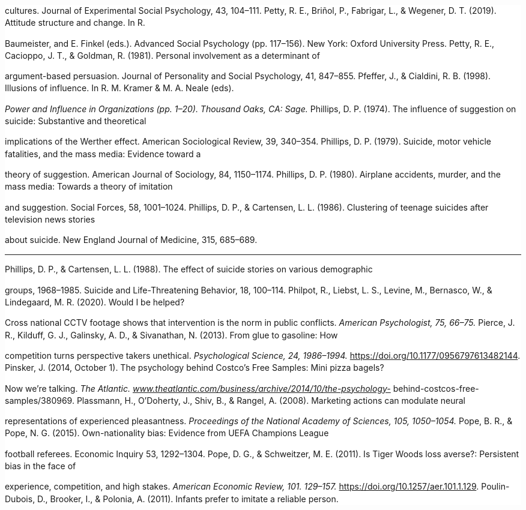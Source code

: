 cultures. Journal of Experimental Social Psychology, 43, 104–111.
Petty, R. E., Briñol, P., Fabrigar, L., & Wegener, D. T. (2019). Attitude structure and change. In R.

Baumeister, and E. Finkel (eds.). Advanced Social Psychology (pp. 117–156). New York: Oxford
University Press.
Petty, R. E., Cacioppo, J. T., & Goldman, R. (1981). Personal involvement as a determinant of

argument-based persuasion. Journal of Personality and Social Psychology, 41, 847–855.
Pfeffer, J., & Cialdini, R. B. (1998). Illusions of influence. In R. M. Kramer & M. A. Neale (eds).

_Power and Influence in Organizations (pp. 1–20). Thousand Oaks, CA: Sage._
Phillips, D. P. (1974). The influence of suggestion on suicide: Substantive and theoretical

implications of the Werther effect. American Sociological Review, 39, 340–354.
Phillips, D. P. (1979). Suicide, motor vehicle fatalities, and the mass media: Evidence toward a

theory of suggestion. American Journal of Sociology, 84, 1150–1174.
Phillips, D. P. (1980). Airplane accidents, murder, and the mass media: Towards a theory of imitation

and suggestion. Social Forces, 58, 1001–1024.
Phillips, D. P., & Cartensen, L. L. (1986). Clustering of teenage suicides after television news stories

about suicide. New England Journal of Medicine, 315, 685–689.

-----

Phillips, D. P., & Cartensen, L. L. (1988). The effect of suicide stories on various demographic

groups, 1968–1985. Suicide and Life-Threatening Behavior, 18, 100–114.
Philpot, R., Liebst, L. S., Levine, M., Bernasco, W., & Lindegaard, M. R. (2020). Would I be helped?

Cross national CCTV footage shows that intervention is the norm in public conflicts. _American_
_Psychologist, 75, 66–75._
Pierce, J. R., Kilduff, G. J., Galinsky, A. D., & Sivanathan, N. (2013). From glue to gasoline: How

competition turns perspective takers unethical. _Psychological Science, 24, 1986–1994._
https://doi.org/10.1177/0956797613482144.
Pinsker, J. (2014, October 1). The psychology behind Costco’s Free Samples: Mini pizza bagels?

Now we’re talking. _The Atlantic. www.theatlantic.com/business/archive/2014/10/the-psychology-_
behind-costcos-free-samples/380969.
Plassmann, H., O’Doherty, J., Shiv, B., & Rangel, A. (2008). Marketing actions can modulate neural

representations of experienced pleasantness. _Proceedings of the National Academy of Sciences,_
_105, 1050–1054._
Pope, B. R., & Pope, N. G. (2015). Own-nationality bias: Evidence from UEFA Champions League

football referees. Economic Inquiry 53, 1292–1304.
Pope, D. G., & Schweitzer, M. E. (2011). Is Tiger Woods loss averse?: Persistent bias in the face of

experience, competition, and high stakes. _American Economic Review, 101. 129–157._
https://doi.org/10.1257/aer.101.1.129.
Poulin-Dubois, D., Brooker, I., & Polonia, A. (2011). Infants prefer to imitate a reliable person.
